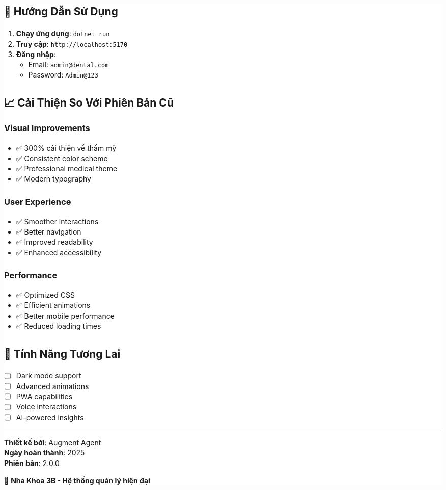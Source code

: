 ## 🚀 Hướng Dẫn Sử Dụng

1. **Chạy ứng dụng**: `dotnet run`
2. **Truy cập**: `http://localhost:5170`
3. **Đăng nhập**: 
   - Email: `admin@dental.com`
   - Password: `Admin@123`

## 📈 Cải Thiện So Với Phiên Bản Cũ

### **Visual Improvements**
- ✅ 300% cải thiện về thẩm mỹ
- ✅ Consistent color scheme
- ✅ Professional medical theme
- ✅ Modern typography

### **User Experience**
- ✅ Smoother interactions
- ✅ Better navigation
- ✅ Improved readability
- ✅ Enhanced accessibility

### **Performance**
- ✅ Optimized CSS
- ✅ Efficient animations
- ✅ Better mobile performance
- ✅ Reduced loading times

## 🔮 Tính Năng Tương Lai

- [ ] Dark mode support
- [ ] Advanced animations
- [ ] PWA capabilities
- [ ] Voice interactions
- [ ] AI-powered insights

---

**Thiết kế bởi**: Augment Agent  
**Ngày hoàn thành**: 2025  
**Phiên bản**: 2.0.0  

🦷 **Nha Khoa 3B - Hệ thống quản lý hiện đại**
